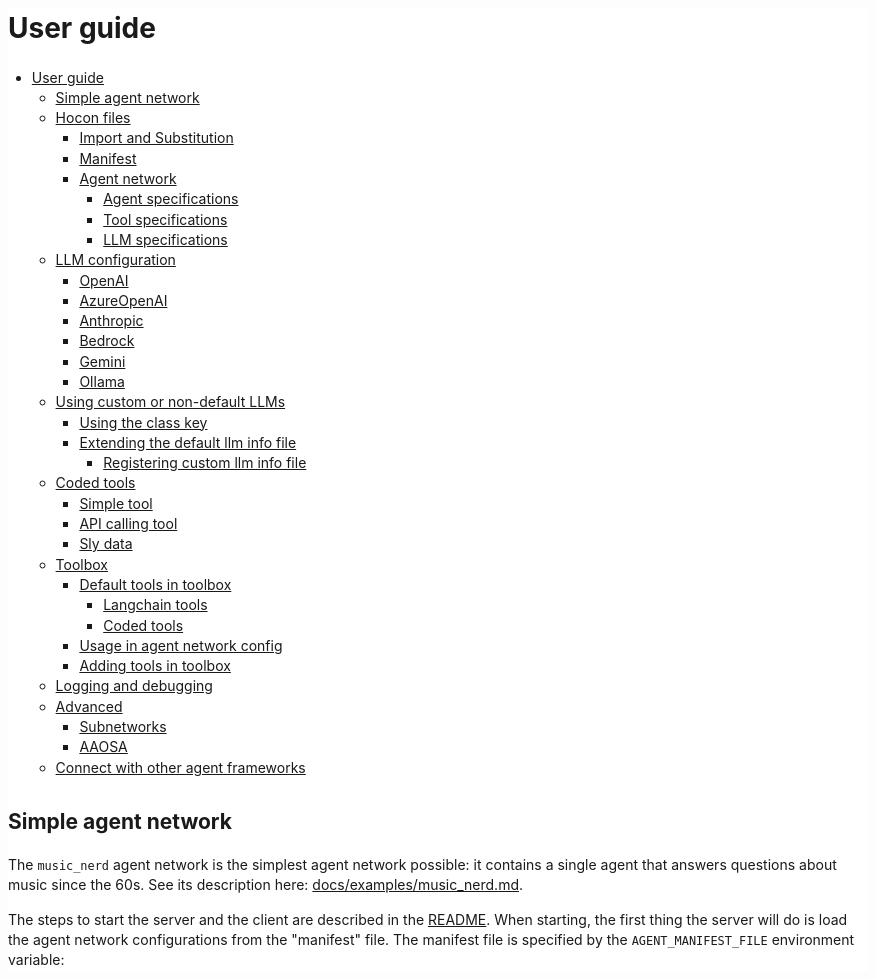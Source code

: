 # User guide



* [User guide](#user-guide)
    * [Simple agent network](#simple-agent-network)
    * [Hocon files](#hocon-files)
        * [Import and Substitution](#import-and-substitution)
        * [Manifest](#manifest)
        * [Agent network](#agent-network)
            * [Agent specifications](#agent-specifications)
            * [Tool specifications](#tool-specifications)
            * [LLM specifications](#llm-specifications)
    * [LLM configuration](#llm-configuration)
        * [OpenAI](#openai)
        * [AzureOpenAI](#azureopenai)
        * [Anthropic](#anthropic)
        * [Bedrock](#bedrock)
        * [Gemini](#gemini)
        * [Ollama](#ollama)
    * [Using custom or non-default LLMs](#using-custom-or-non-default-llms)
        * [Using the class key](#using-the-class-key)
        * [Extending the default llm info file](#extending-the-default-llm-info-file)
            * [Registering custom llm info file](#registering-custom-llm-info-file)
    * [Coded tools](#coded-tools)
        * [Simple tool](#simple-tool)
        * [API calling tool](#api-calling-tool)
        * [Sly data](#sly-data)
    * [Toolbox](#toolbox)
        * [Default tools in toolbox](#default-tools-in-toolbox)
            * [Langchain tools](#langchain-tools-in-toolbox)
            * [Coded tools](#coded-tools-in-toolbox)
        * [Usage in agent network config](#usage-in-agent-network-config)
        * [Adding tools in toolbox](#adding-tools-in-toolbox)
    * [Logging and debugging](#logging-and-debugging)
    * [Advanced](#advanced)
        * [Subnetworks](#subnetworks)
        * [AAOSA](#aaosa)
    * [Connect with other agent frameworks](#connect-with-other-agent-frameworks)



## Simple agent network

The `music_nerd` agent network is the simplest agent network possible: it contains a single agent
that answers questions about music since the 60s. See its description here: [docs/examples/music_nerd.md](../docs/examples/music_nerd.md).

The steps to start the server and the client are described in the [README](../README.md).
When starting, the first thing the server will do is load the agent network configurations
from the "manifest" file. The manifest file is specified by the `AGENT_MANIFEST_FILE` environment variable:
